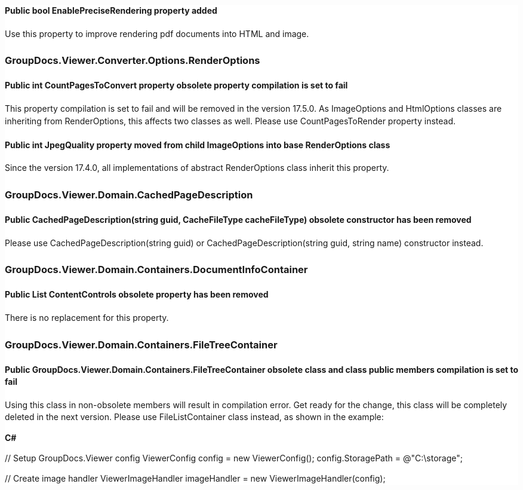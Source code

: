#### Public bool EnablePreciseRendering property added

Use this property to improve rendering pdf documents into HTML and image.

### GroupDocs.Viewer.Converter.Options.RenderOptions

#### Public int CountPagesToConvert property obsolete property compilation is set to fail

This property compilation is set to fail and will be removed in the version 17.5.0. As ImageOptions and HtmlOptions classes are inheriting from RenderOptions, this affects two classes as well. Please use CountPagesToRender property instead.

#### Public int JpegQuality property moved from child ImageOptions into base RenderOptions class

Since the version 17.4.0, all implementations of abstract RenderOptions class inherit this property.

### GroupDocs.Viewer.Domain.CachedPageDescription

#### Public CachedPageDescription(string guid, CacheFileType cacheFileType) obsolete constructor has been removed

Please use CachedPageDescription(string guid) or CachedPageDescription(string guid, string name) constructor instead.

### GroupDocs.Viewer.Domain.Containers.DocumentInfoContainer

#### Public List<ContentControl> ContentControls obsolete property has been removed

There is no replacement for this property.

### GroupDocs.Viewer.Domain.Containers.FileTreeContainer

#### Public GroupDocs.Viewer.Domain.Containers.FileTreeContainer obsolete class and class public members compilation is set to fail

Using this class in non-obsolete members will result in compilation error. Get ready for the change, this class will be completely deleted in the next version. Please use FileListContainer class instead, as shown in the example:

**C#**

// Setup GroupDocs.Viewer config
ViewerConfig config = new ViewerConfig();
config.StoragePath = @"C:\\storage";
  
// Create image handler
ViewerImageHandler imageHandler = new ViewerImageHandler(config);
  